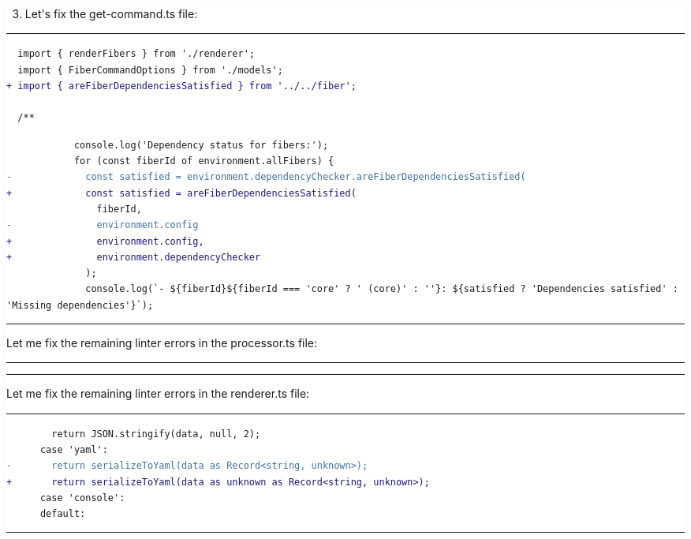 
3. Let's fix the get-command.ts file:




---

```diff
  import { renderFibers } from './renderer';
  import { FiberCommandOptions } from './models';
+ import { areFiberDependenciesSatisfied } from '../../fiber';
  
  /**
```

```diff
            console.log('Dependency status for fibers:');
            for (const fiberId of environment.allFibers) {
-             const satisfied = environment.dependencyChecker.areFiberDependenciesSatisfied(
+             const satisfied = areFiberDependenciesSatisfied(
                fiberId, 
-               environment.config
+               environment.config,
+               environment.dependencyChecker
              );
              console.log(`- ${fiberId}${fiberId === 'core' ? ' (core)' : ''}: ${satisfied ? 'Dependencies satisfied' : 'Missing dependencies'}`);
```

---

Let me fix the remaining linter errors in the processor.ts file:




---



---

Let me fix the remaining linter errors in the renderer.ts file:





---

```diff
        return JSON.stringify(data, null, 2);
      case 'yaml':
-       return serializeToYaml(data as Record<string, unknown>);
+       return serializeToYaml(data as unknown as Record<string, unknown>);
      case 'console':
      default:
```

---
